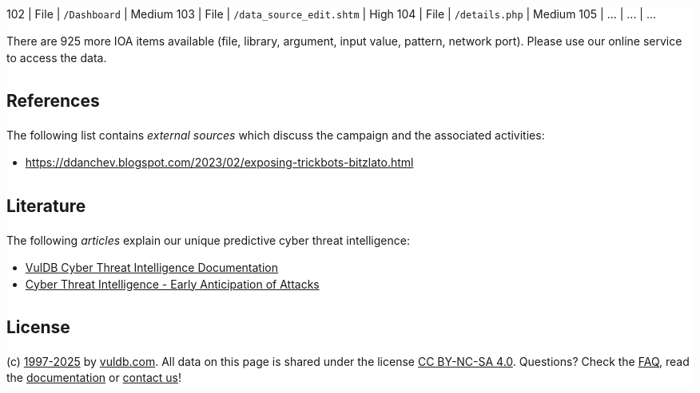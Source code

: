 102 | File | `/Dashboard` | Medium
103 | File | `/data_source_edit.shtm` | High
104 | File | `/details.php` | Medium
105 | ... | ... | ...

There are 925 more IOA items available (file, library, argument, input value, pattern, network port). Please use our online service to access the data.

## References

The following list contains _external sources_ which discuss the campaign and the associated activities:

* https://ddanchev.blogspot.com/2023/02/exposing-trickbots-bitzlato.html

## Literature

The following _articles_ explain our unique predictive cyber threat intelligence:

* [VulDB Cyber Threat Intelligence Documentation](https://vuldb.com/?kb.cti)
* [Cyber Threat Intelligence - Early Anticipation of Attacks](https://www.scip.ch/en/?labs.20201022)

## License

(c) [1997-2025](https://vuldb.com/?kb.changelog) by [vuldb.com](https://vuldb.com/?kb.about). All data on this page is shared under the license [CC BY-NC-SA 4.0](https://creativecommons.org/licenses/by-nc-sa/4.0/). Questions? Check the [FAQ](https://vuldb.com/?kb.faq), read the [documentation](https://vuldb.com/?kb) or [contact us](https://vuldb.com/?contact)!
